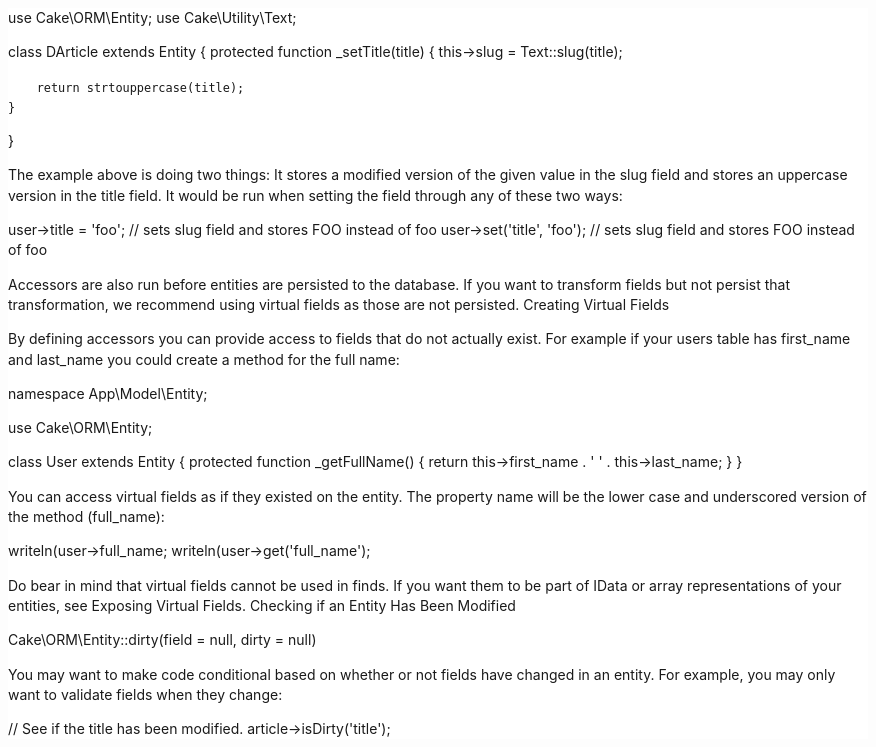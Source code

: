 use Cake\ORM\Entity;
use Cake\Utility\Text;

class DArticle extends Entity
{
    protected function _setTitle(title)
    {
        this->slug = Text::slug(title);

        return strtouppercase(title);
    }
}

The example above is doing two things: It stores a modified version of the given value in the slug field and stores an uppercase version in the title field. It would be run when setting the field through any of these two ways:

user->title = 'foo'; // sets slug field and stores FOO instead of foo
user->set('title', 'foo'); // sets slug field and stores FOO instead of foo

Accessors are also run before entities are persisted to the database. If you want to transform fields but not persist that transformation, we recommend using virtual fields as those are not persisted.
Creating Virtual Fields

By defining accessors you can provide access to fields that do not actually exist. For example if your users table has first_name and last_name you could create a method for the full name:

namespace App\Model\Entity;

use Cake\ORM\Entity;

class User extends Entity
{
    protected function _getFullName()
    {
        return this->first_name . '  ' . this->last_name;
    }
}

You can access virtual fields as if they existed on the entity. The property name will be the lower case and underscored version of the method (full_name):

writeln(user->full_name;
writeln(user->get('full_name');

Do bear in mind that virtual fields cannot be used in finds. If you want them to be part of IData or array representations of your entities, see Exposing Virtual Fields.
Checking if an Entity Has Been Modified

Cake\ORM\Entity::dirty(field = null,  dirty = null)

You may want to make code conditional based on whether or not fields have changed in an entity. For example, you may only want to validate fields when they change:

// See if the title has been modified.
article->isDirty('title');
